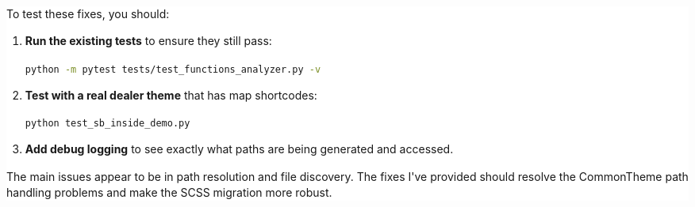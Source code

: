 To test these fixes, you should:

1. **Run the existing tests** to ensure they still pass:
   ```bash
   python -m pytest tests/test_functions_analyzer.py -v
   ```

2. **Test with a real dealer theme** that has map shortcodes:
   ```bash
   python test_sb_inside_demo.py
   ```

3. **Add debug logging** to see exactly what paths are being generated and accessed.

The main issues appear to be in path resolution and file discovery. The fixes I've provided should resolve the CommonTheme path handling problems and make the SCSS migration more robust.
